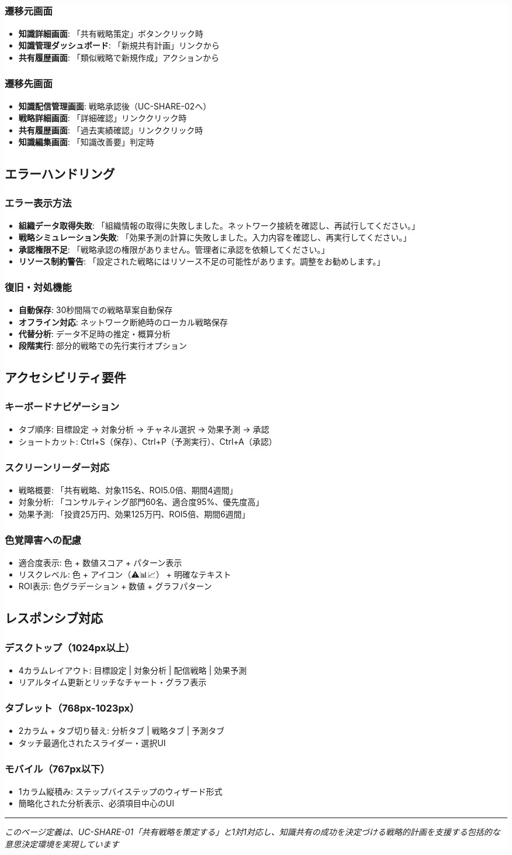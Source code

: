 ### 遷移元画面
- **知識詳細画面**: 「共有戦略策定」ボタンクリック時
- **知識管理ダッシュボード**: 「新規共有計画」リンクから
- **共有履歴画面**: 「類似戦略で新規作成」アクションから

### 遷移先画面
- **知識配信管理画面**: 戦略承認後（UC-SHARE-02へ）
- **戦略詳細画面**: 「詳細確認」リンククリック時
- **共有履歴画面**: 「過去実績確認」リンククリック時
- **知識編集画面**: 「知識改善要」判定時

## エラーハンドリング

### エラー表示方法
- **組織データ取得失敗**: 「組織情報の取得に失敗しました。ネットワーク接続を確認し、再試行してください。」
- **戦略シミュレーション失敗**: 「効果予測の計算に失敗しました。入力内容を確認し、再実行してください。」
- **承認権限不足**: 「戦略承認の権限がありません。管理者に承認を依頼してください。」
- **リソース制約警告**: 「設定された戦略にはリソース不足の可能性があります。調整をお勧めします。」

### 復旧・対処機能
- **自動保存**: 30秒間隔での戦略草案自動保存
- **オフライン対応**: ネットワーク断絶時のローカル戦略保存
- **代替分析**: データ不足時の推定・概算分析
- **段階実行**: 部分的戦略での先行実行オプション

## アクセシビリティ要件

### キーボードナビゲーション
- タブ順序: 目標設定 → 対象分析 → チャネル選択 → 効果予測 → 承認
- ショートカット: Ctrl+S（保存）、Ctrl+P（予測実行）、Ctrl+A（承認）

### スクリーンリーダー対応
- 戦略概要: 「共有戦略、対象115名、ROI5.0倍、期間4週間」
- 対象分析: 「コンサルティング部門60名、適合度95%、優先度高」
- 効果予測: 「投資25万円、効果125万円、ROI5倍、期間6週間」

### 色覚障害への配慮
- 適合度表示: 色 + 数値スコア + パターン表示
- リスクレベル: 色 + アイコン（⚠️📊📈） + 明確なテキスト
- ROI表示: 色グラデーション + 数値 + グラフパターン

## レスポンシブ対応

### デスクトップ（1024px以上）
- 4カラムレイアウト: 目標設定 | 対象分析 | 配信戦略 | 効果予測
- リアルタイム更新とリッチなチャート・グラフ表示

### タブレット（768px-1023px）
- 2カラム + タブ切り替え: 分析タブ | 戦略タブ | 予測タブ
- タッチ最適化されたスライダー・選択UI

### モバイル（767px以下）
- 1カラム縦積み: ステップバイステップのウィザード形式
- 簡略化された分析表示、必須項目中心のUI

---
*このページ定義は、UC-SHARE-01「共有戦略を策定する」と1対1対応し、知識共有の成功を決定づける戦略的計画を支援する包括的な意思決定環境を実現しています*